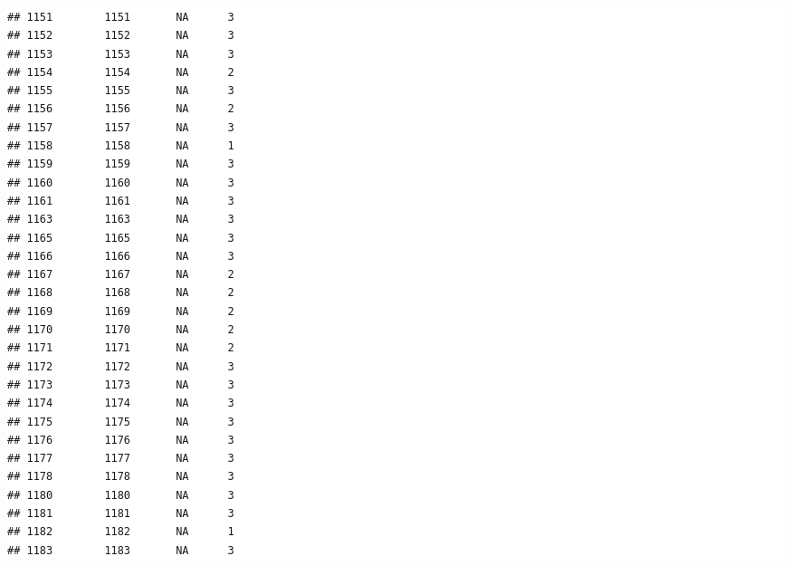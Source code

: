     ## 1151        1151       NA      3
    ## 1152        1152       NA      3
    ## 1153        1153       NA      3
    ## 1154        1154       NA      2
    ## 1155        1155       NA      3
    ## 1156        1156       NA      2
    ## 1157        1157       NA      3
    ## 1158        1158       NA      1
    ## 1159        1159       NA      3
    ## 1160        1160       NA      3
    ## 1161        1161       NA      3
    ## 1163        1163       NA      3
    ## 1165        1165       NA      3
    ## 1166        1166       NA      3
    ## 1167        1167       NA      2
    ## 1168        1168       NA      2
    ## 1169        1169       NA      2
    ## 1170        1170       NA      2
    ## 1171        1171       NA      2
    ## 1172        1172       NA      3
    ## 1173        1173       NA      3
    ## 1174        1174       NA      3
    ## 1175        1175       NA      3
    ## 1176        1176       NA      3
    ## 1177        1177       NA      3
    ## 1178        1178       NA      3
    ## 1180        1180       NA      3
    ## 1181        1181       NA      3
    ## 1182        1182       NA      1
    ## 1183        1183       NA      3